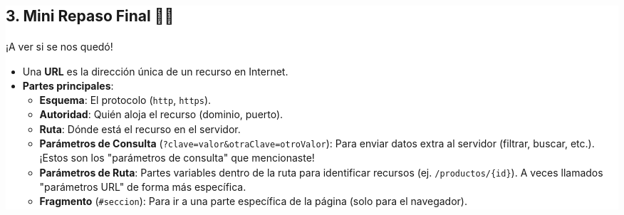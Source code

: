 ## 3. Mini Repaso Final 📝✨

¡A ver si se nos quedó!

- Una **URL** es la dirección única de un recurso en Internet.
- **Partes principales**:
    - **Esquema**: El protocolo (`http`, `https`).
    - **Autoridad**: Quién aloja el recurso (dominio, puerto).
    - **Ruta**: Dónde está el recurso en el servidor.
    - **Parámetros de Consulta** (`?clave=valor&otraClave=otroValor`): Para enviar datos extra al servidor (filtrar, buscar, etc.). ¡Estos son los "parámetros de consulta" que mencionaste!
    - **Parámetros de Ruta**: Partes variables dentro de la ruta para identificar recursos (ej. `/productos/{id}`). A veces llamados "parámetros URL" de forma más específica.
    - **Fragmento** (`#seccion`): Para ir a una parte específica de la página (solo para el navegador).